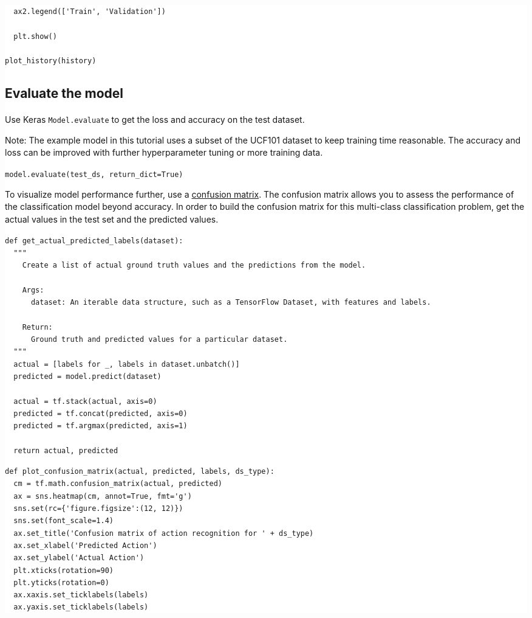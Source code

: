 ```
  ax2.legend(['Train', 'Validation'])

  plt.show()

plot_history(history)
```

## Evaluate the model

Use Keras `Model.evaluate` to get the loss and accuracy on the test dataset. 

Note: The example model in this tutorial uses a subset of the UCF101 dataset to keep training time reasonable. The accuracy and loss can be improved with further hyperparameter tuning or more training data. 


```
model.evaluate(test_ds, return_dict=True)
```

To visualize model performance further, use a [confusion matrix](https://www.tensorflow.org/api_docs/python/tf/math/confusion_matrix). The confusion matrix allows you to assess the performance of the classification model beyond accuracy. In order to build the confusion matrix for this multi-class classification problem, get the actual values in the test set and the predicted values. 


```
def get_actual_predicted_labels(dataset): 
  """
    Create a list of actual ground truth values and the predictions from the model.

    Args:
      dataset: An iterable data structure, such as a TensorFlow Dataset, with features and labels.

    Return:
      Ground truth and predicted values for a particular dataset.
  """
  actual = [labels for _, labels in dataset.unbatch()]
  predicted = model.predict(dataset)

  actual = tf.stack(actual, axis=0)
  predicted = tf.concat(predicted, axis=0)
  predicted = tf.argmax(predicted, axis=1)

  return actual, predicted
```


```
def plot_confusion_matrix(actual, predicted, labels, ds_type):
  cm = tf.math.confusion_matrix(actual, predicted)
  ax = sns.heatmap(cm, annot=True, fmt='g')
  sns.set(rc={'figure.figsize':(12, 12)})
  sns.set(font_scale=1.4)
  ax.set_title('Confusion matrix of action recognition for ' + ds_type)
  ax.set_xlabel('Predicted Action')
  ax.set_ylabel('Actual Action')
  plt.xticks(rotation=90)
  plt.yticks(rotation=0)
  ax.xaxis.set_ticklabels(labels)
  ax.yaxis.set_ticklabels(labels)
```
